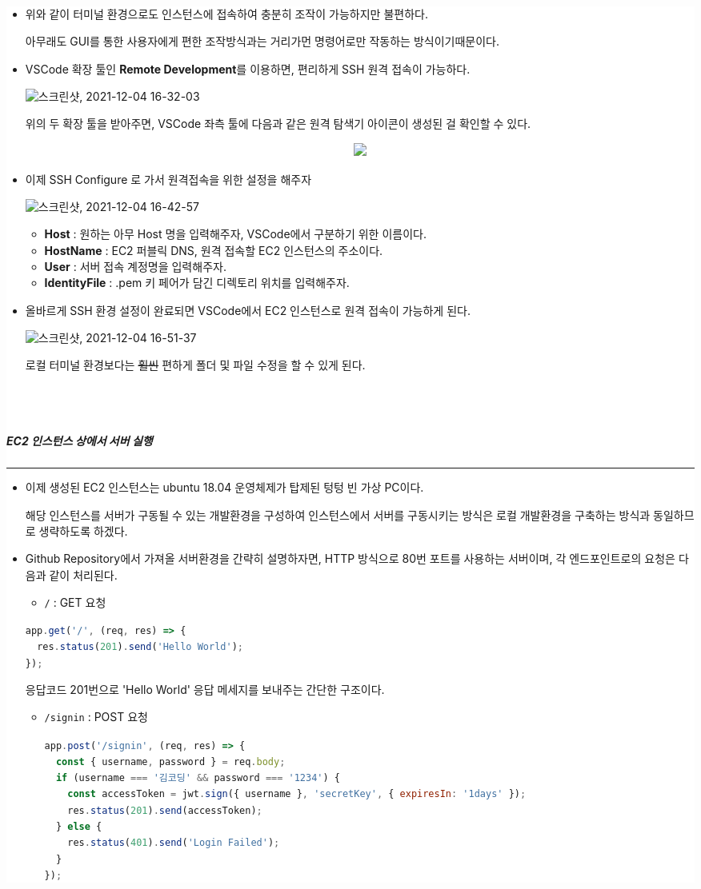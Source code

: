 
- 위와 같이 터미널 환경으로도 인스턴스에 접속하여 충분히 조작이 가능하지만 불편하다.

  아무래도 GUI를 통한 사용자에게 편한 조작방식과는 거리가먼 명령어로만 작동하는 방식이기때문이다.

- VSCode 확장 툴인 **Remote Development**를 이용하면, 편리하게 SSH 원격 접속이 가능하다.

  ![스크린샷, 2021-12-04 16-32-03](https://user-images.githubusercontent.com/83164003/144701685-13cb8b99-819b-4e55-ad09-76acab052d54.png)

  위의 두 확장 툴을 받아주면, VSCode 좌측 툴에 다음과 같은 원격 탐색기 아이콘이 생성된 걸 확인할 수 있다.

  <center><img src="https://user-images.githubusercontent.com/83164003/144701727-bf2ea8a2-923c-4af9-8a80-8deb59c595e5.png"/></center>

- 이제 SSH Configure 로 가서 원격접속을 위한 설정을 해주자

  ![스크린샷, 2021-12-04 16-42-57](https://user-images.githubusercontent.com/83164003/144701931-6d64efc3-b774-4cad-bb1d-9f03ad3c0166.png)

  - **Host** : 원하는 아무 Host 명을 입력해주자, VSCode에서 구분하기 위한 이름이다.
  - **HostName** : EC2 퍼블릭 DNS, 원격 접속할 EC2 인스턴스의 주소이다.
  - **User** : 서버 접속 계정명을 입력해주자.
  - **IdentityFile** : .pem 키 페어가 담긴 디렉토리 위치를 입력해주자.

- 올바르게 SSH 환경 설정이 완료되면 VSCode에서 EC2 인스턴스로 원격 접속이 가능하게 된다.

  ![스크린샷, 2021-12-04 16-51-37](https://user-images.githubusercontent.com/83164003/144702113-29bd3c71-b164-43d7-bfe0-c70f25359286.png)

  로컬 터미널 환경보다는 ~~훨씬~~ 편하게 폴더 및 파일 수정을 할 수 있게 된다.

<br>
<br>

##### EC2 인스턴스 상에서 서버 실행

---

- 이제 생성된 EC2 인스턴스는 ubuntu 18.04 운영체제가 탑제된 텅텅 빈 가상 PC이다.

  해당 인스턴스를 서버가 구동될 수 있는 개발환경을 구성하여 인스턴스에서 서버를 구동시키는 방식은 로컬 개발환경을 구축하는 방식과 동일하므로 생략하도록 하겠다.

- Github Repository에서 가져올 서버환경을 간략히 설명하자면, HTTP 방식으로 80번 포트를 사용하는 서버이며, 각 엔드포인트로의 요청은 다음과 같이 처리된다.

  - `/` : GET 요청

  ```js
  app.get('/', (req, res) => {
    res.status(201).send('Hello World');
  });
  ```

  응답코드 201번으로 'Hello World' 응답 메세지를 보내주는 간단한 구조이다.

  - `/signin` : POST 요청

    ```js
    app.post('/signin', (req, res) => {
      const { username, password } = req.body;
      if (username === '김코딩' && password === '1234') {
        const accessToken = jwt.sign({ username }, 'secretKey', { expiresIn: '1days' });
        res.status(201).send(accessToken);
      } else {
        res.status(401).send('Login Failed');
      }
    });
    ```
